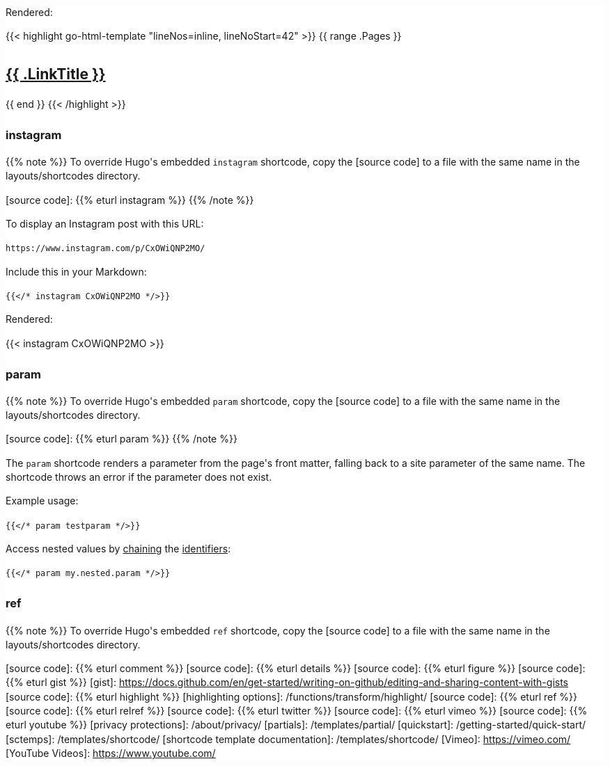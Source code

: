 Rendered:

{{< highlight go-html-template "lineNos=inline, lineNoStart=42" >}}
{{ range .Pages }}
  <h2><a href="{{ .RelPermalink }}">{{ .LinkTitle }}</a></h2>
{{ end }}
{{< /highlight >}}

### instagram

{{% note %}}
To override Hugo's embedded `instagram` shortcode, copy the [source code] to a file with the same name in the layouts/shortcodes directory.

[source code]: {{% eturl instagram %}}
{{% /note %}}

To display an Instagram post with this URL:

```text
https://www.instagram.com/p/CxOWiQNP2MO/
```

Include this in your Markdown:

```text
{{</* instagram CxOWiQNP2MO */>}}
```

Rendered:

{{< instagram CxOWiQNP2MO >}}

### param

{{% note %}}
To override Hugo's embedded `param` shortcode, copy the [source code] to a file with the same name in the layouts/shortcodes directory.

[source code]: {{% eturl param %}}
{{% /note %}}

The `param` shortcode renders a parameter from the page's front matter, falling back to a site parameter of the same name. The shortcode throws an error if the parameter does not exist.

Example usage:

```text
{{</* param testparam */>}}
```

Access nested values by [chaining] the [identifiers]:

[chaining]: /getting-started/glossary/#chain
[identifiers]: /getting-started/glossary/#identifier

```text
{{</* param my.nested.param */>}}
```

### ref

{{% note %}}
To override Hugo's embedded `ref` shortcode, copy the [source code] to a file with the same name in the layouts/shortcodes directory.


[source code]: {{% eturl comment %}}
[source code]: {{% eturl details %}}
[source code]: {{% eturl figure %}}
[source code]: {{% eturl gist %}}
[gist]: https://docs.github.com/en/get-started/writing-on-github/editing-and-sharing-content-with-gists
[source code]: {{% eturl highlight %}}
[highlighting options]: /functions/transform/highlight/
[source code]: {{% eturl ref %}}
[source code]: {{% eturl relref %}}
[source code]: {{% eturl twitter %}}
[source code]: {{% eturl vimeo %}}
[source code]: {{% eturl youtube %}}
[privacy protections]: /about/privacy/
[partials]: /templates/partial/
[quickstart]: /getting-started/quick-start/
[sctemps]: /templates/shortcode/
[shortcode template documentation]: /templates/shortcode/
[Vimeo]: https://vimeo.com/
[YouTube Videos]: https://www.youtube.com/